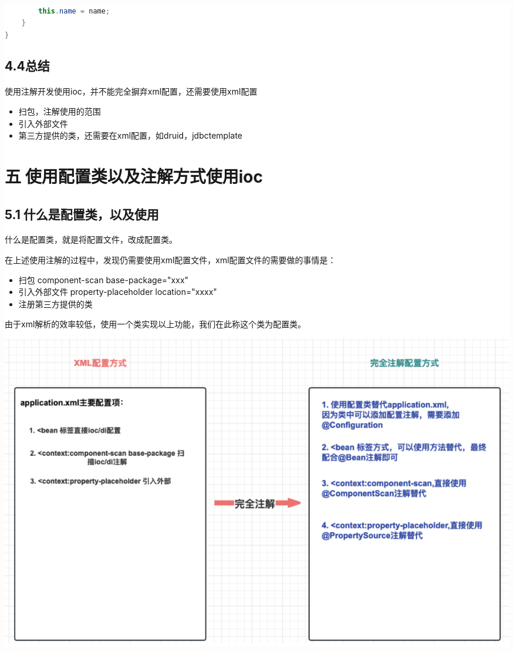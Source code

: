 ```Java
        this.name = name;
    }
}

```



## 4.4总结

使用注解开发使用ioc，并不能完全摒弃xml配置，还需要使用xml配置

* 扫包，注解使用的范围
* 引入外部文件
* 第三方提供的类，还需要在xml配置，如druid，jdbctemplate



# 五 使用配置类以及注解方式使用ioc

## 5.1 什么是配置类，以及使用

什么是配置类，就是将配置文件，改成配置类。

在上述使用注解的过程中，发现仍需要使用xml配置文件，xml配置文件的需要做的事情是：

* 扫包   component-scan base-package="xxx"
* 引入外部文件   property-placeholder location="xxxx"
* 注册第三方提供的类     <bean>

由于xml解析的效率较低，使用一个类实现以上功能，我们在此称这个类为配置类。

![image-20240415154416931](images/第三章SpringIOC的使用.assets/image-20240415154416931.png)
